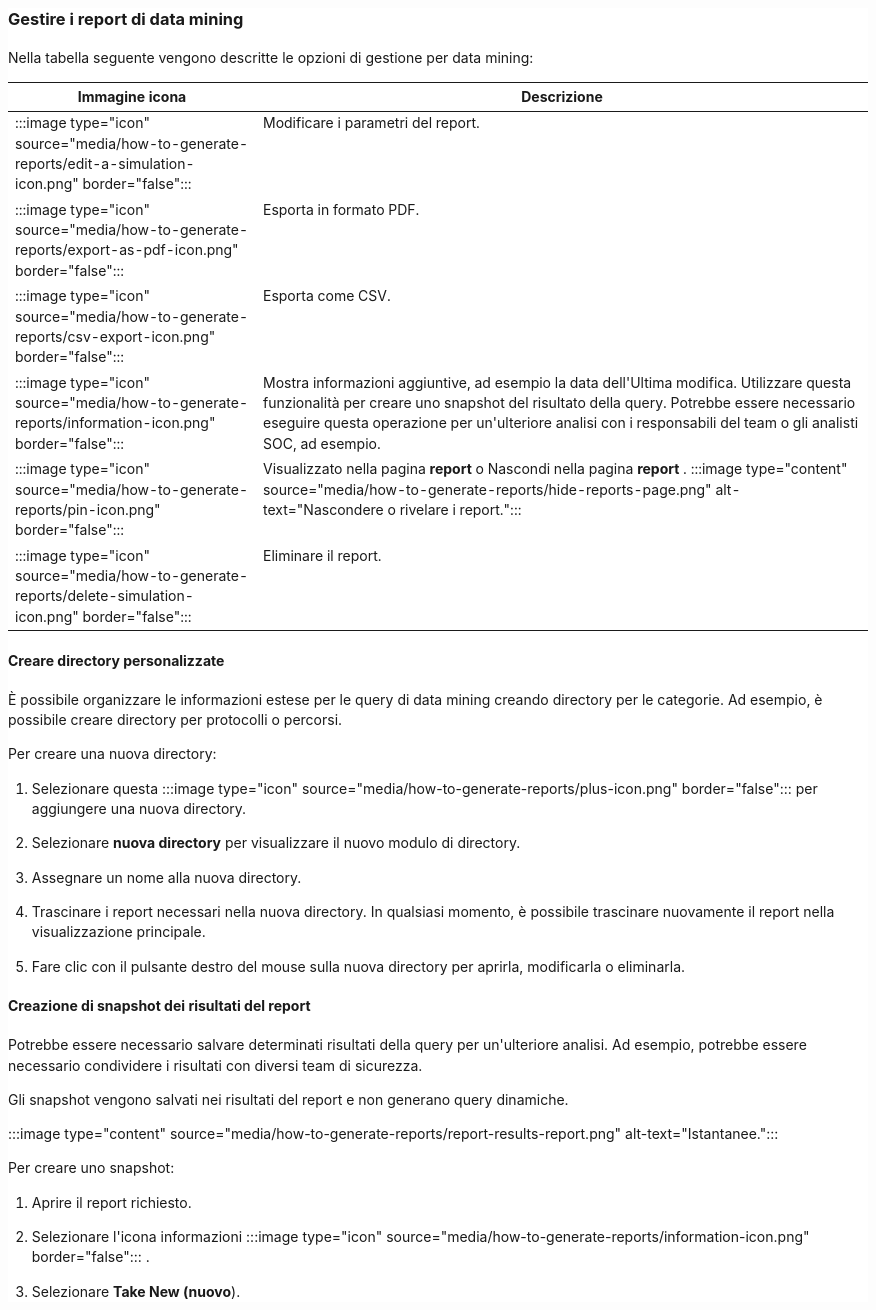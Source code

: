 ### <a name="manage-data-mining-reports"></a>Gestire i report di data mining

Nella tabella seguente vengono descritte le opzioni di gestione per data mining:

| Immagine icona | Descrizione |
|--|--|
| :::image type="icon" source="media/how-to-generate-reports/edit-a-simulation-icon.png" border="false"::: | Modificare i parametri del report. |
| :::image type="icon" source="media/how-to-generate-reports/export-as-pdf-icon.png" border="false"::: | Esporta in formato PDF. |
| :::image type="icon" source="media/how-to-generate-reports/csv-export-icon.png" border="false"::: |Esporta come CSV. |
| :::image type="icon" source="media/how-to-generate-reports/information-icon.png" border="false"::: | Mostra informazioni aggiuntive, ad esempio la data dell'Ultima modifica. Utilizzare questa funzionalità per creare uno snapshot del risultato della query. Potrebbe essere necessario eseguire questa operazione per un'ulteriore analisi con i responsabili del team o gli analisti SOC, ad esempio. |
| :::image type="icon" source="media/how-to-generate-reports/pin-icon.png" border="false"::: | Visualizzato nella pagina **report** o Nascondi nella pagina **report** . :::image type="content" source="media/how-to-generate-reports/hide-reports-page.png" alt-text="Nascondere o rivelare i report."::: |
| :::image type="icon" source="media/how-to-generate-reports/delete-simulation-icon.png" border="false"::: | Eliminare il report. |

#### <a name="create-customized-directories"></a>Creare directory personalizzate 

È possibile organizzare le informazioni estese per le query di data mining creando directory per le categorie. Ad esempio, è possibile creare directory per protocolli o percorsi.

Per creare una nuova directory:

1. Selezionare questa :::image type="icon" source="media/how-to-generate-reports/plus-icon.png" border="false"::: per aggiungere una nuova directory.

2. Selezionare **nuova directory** per visualizzare il nuovo modulo di directory.

3. Assegnare un nome alla nuova directory.

4. Trascinare i report necessari nella nuova directory. In qualsiasi momento, è possibile trascinare nuovamente il report nella visualizzazione principale.

5. Fare clic con il pulsante destro del mouse sulla nuova directory per aprirla, modificarla o eliminarla.

#### <a name="create-snapshots-of-report-results"></a>Creazione di snapshot dei risultati del report

Potrebbe essere necessario salvare determinati risultati della query per un'ulteriore analisi. Ad esempio, potrebbe essere necessario condividere i risultati con diversi team di sicurezza.

Gli snapshot vengono salvati nei risultati del report e non generano query dinamiche.

:::image type="content" source="media/how-to-generate-reports/report-results-report.png" alt-text="Istantanee.":::

Per creare uno snapshot:

1. Aprire il report richiesto.

2. Selezionare l'icona informazioni :::image type="icon" source="media/how-to-generate-reports/information-icon.png" border="false"::: .

3. Selezionare **Take New (nuovo**).
